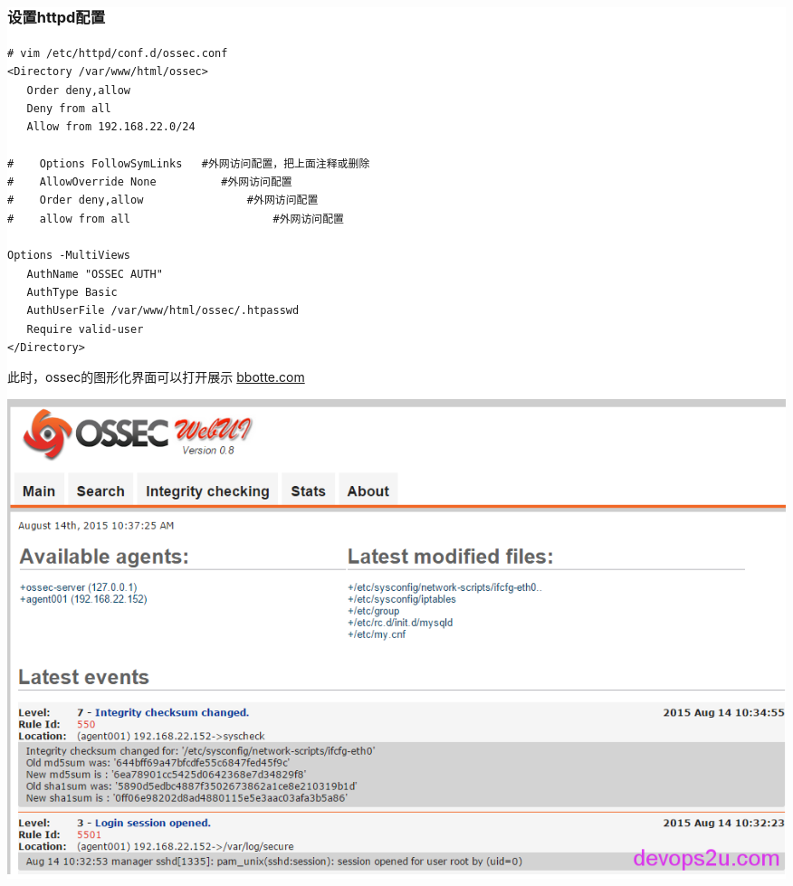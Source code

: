 ### **设置httpd配置**

```
# vim /etc/httpd/conf.d/ossec.conf 
<Directory /var/www/html/ossec>
   Order deny,allow
   Deny from all
   Allow from 192.168.22.0/24
 
#    Options FollowSymLinks   #外网访问配置，把上面注释或删除
#    AllowOverride None          #外网访问配置
#    Order deny,allow                #外网访问配置
#    allow from all                      #外网访问配置
 
Options -MultiViews
   AuthName "OSSEC AUTH"
   AuthType Basic
   AuthUserFile /var/www/html/ossec/.htpasswd
   Require valid-user
</Directory>
```

此时，ossec的图形化界面可以打开展示 [bbotte.com](http://bbotte.com/)

![ossec线上安全监控的配置详细文档-pic3](../images/2016/03/%E5%9B%BE%E7%89%872.png)
